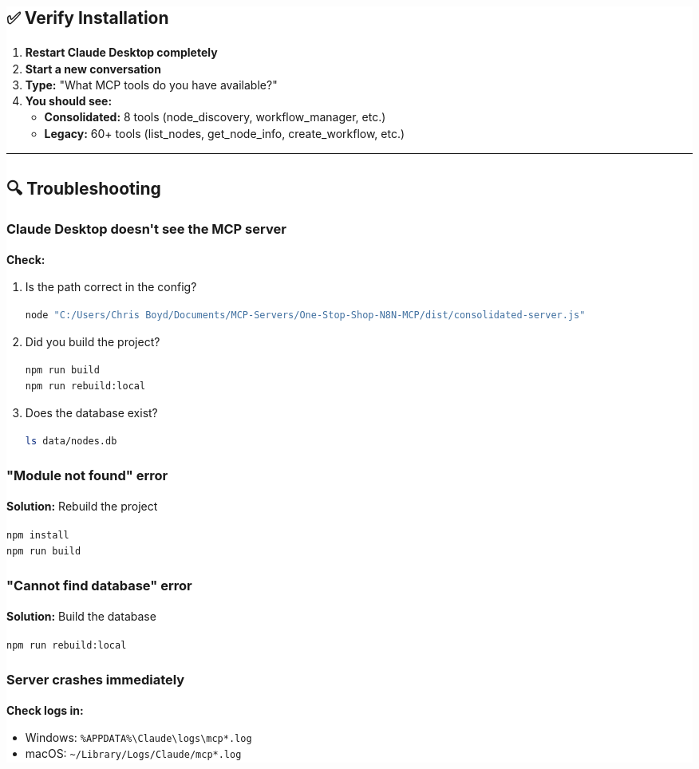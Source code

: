 
## ✅ Verify Installation

1. **Restart Claude Desktop completely**
2. **Start a new conversation**
3. **Type:** "What MCP tools do you have available?"
4. **You should see:**
   - **Consolidated:** 8 tools (node_discovery, workflow_manager, etc.)
   - **Legacy:** 60+ tools (list_nodes, get_node_info, create_workflow, etc.)

---

## 🔍 Troubleshooting

### Claude Desktop doesn't see the MCP server

**Check:**
1. Is the path correct in the config?
   ```bash
   node "C:/Users/Chris Boyd/Documents/MCP-Servers/One-Stop-Shop-N8N-MCP/dist/consolidated-server.js"
   ```

2. Did you build the project?
   ```bash
   npm run build
   npm run rebuild:local
   ```

3. Does the database exist?
   ```bash
   ls data/nodes.db
   ```

### "Module not found" error

**Solution:** Rebuild the project
```bash
npm install
npm run build
```

### "Cannot find database" error

**Solution:** Build the database
```bash
npm run rebuild:local
```

### Server crashes immediately

**Check logs in:**
- Windows: `%APPDATA%\Claude\logs\mcp*.log`
- macOS: `~/Library/Logs/Claude/mcp*.log`

